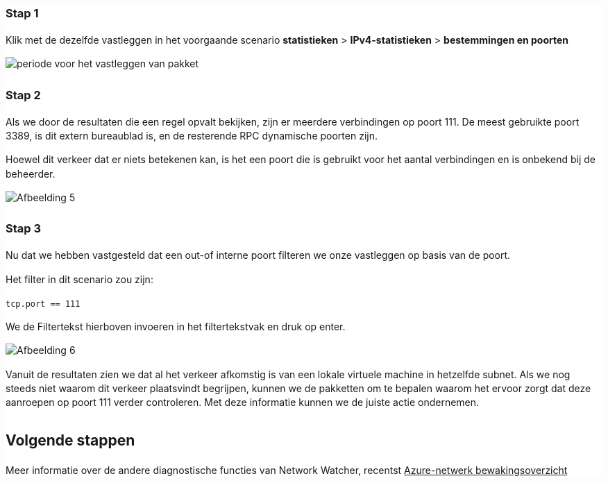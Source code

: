 ### <a name="step-1"></a>Stap 1

Klik met de dezelfde vastleggen in het voorgaande scenario **statistieken** > **IPv4-statistieken** > **bestemmingen en poorten**

![periode voor het vastleggen van pakket][4]

### <a name="step-2"></a>Stap 2

Als we door de resultaten die een regel opvalt bekijken, zijn er meerdere verbindingen op poort 111. De meest gebruikte poort 3389, is dit extern bureaublad is, en de resterende RPC dynamische poorten zijn.

Hoewel dit verkeer dat er niets betekenen kan, is het een poort die is gebruikt voor het aantal verbindingen en is onbekend bij de beheerder.

![Afbeelding 5][5]

### <a name="step-3"></a>Stap 3

Nu dat we hebben vastgesteld dat een out-of interne poort filteren we onze vastleggen op basis van de poort.

Het filter in dit scenario zou zijn:

```
tcp.port == 111
```

We de Filtertekst hierboven invoeren in het filtertekstvak en druk op enter.

![Afbeelding 6][6]

Vanuit de resultaten zien we dat al het verkeer afkomstig is van een lokale virtuele machine in hetzelfde subnet. Als we nog steeds niet waarom dit verkeer plaatsvindt begrijpen, kunnen we de pakketten om te bepalen waarom het ervoor zorgt dat deze aanroepen op poort 111 verder controleren. Met deze informatie kunnen we de juiste actie ondernemen.

## <a name="next-steps"></a>Volgende stappen

Meer informatie over de andere diagnostische functies van Network Watcher, recentst [Azure-netwerk bewakingsoverzicht](network-watcher-monitoring-overview.md)

[1]: ./media/network-watcher-deep-packet-inspection/figure1.png
[2]: ./media/network-watcher-deep-packet-inspection/figure2.png
[3]: ./media/network-watcher-deep-packet-inspection/figure3.png
[4]: ./media/network-watcher-deep-packet-inspection/figure4.png
[5]: ./media/network-watcher-deep-packet-inspection/figure5.png
[6]: ./media/network-watcher-deep-packet-inspection/figure6.png
[7]: ./media/network-watcher-deep-packet-inspection/figure7.png
[8]: ./media/network-watcher-deep-packet-inspection/figure8.png













